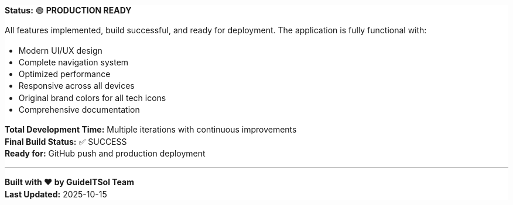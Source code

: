 **Status:** 🟢 **PRODUCTION READY**

All features implemented, build successful, and ready for deployment. The application is fully functional with:
- Modern UI/UX design
- Complete navigation system
- Optimized performance
- Responsive across all devices
- Original brand colors for all tech icons
- Comprehensive documentation

**Total Development Time:** Multiple iterations with continuous improvements  
**Final Build Status:** ✅ SUCCESS  
**Ready for:** GitHub push and production deployment

---

**Built with ❤️ by GuideITSol Team**  
**Last Updated:** 2025-10-15
